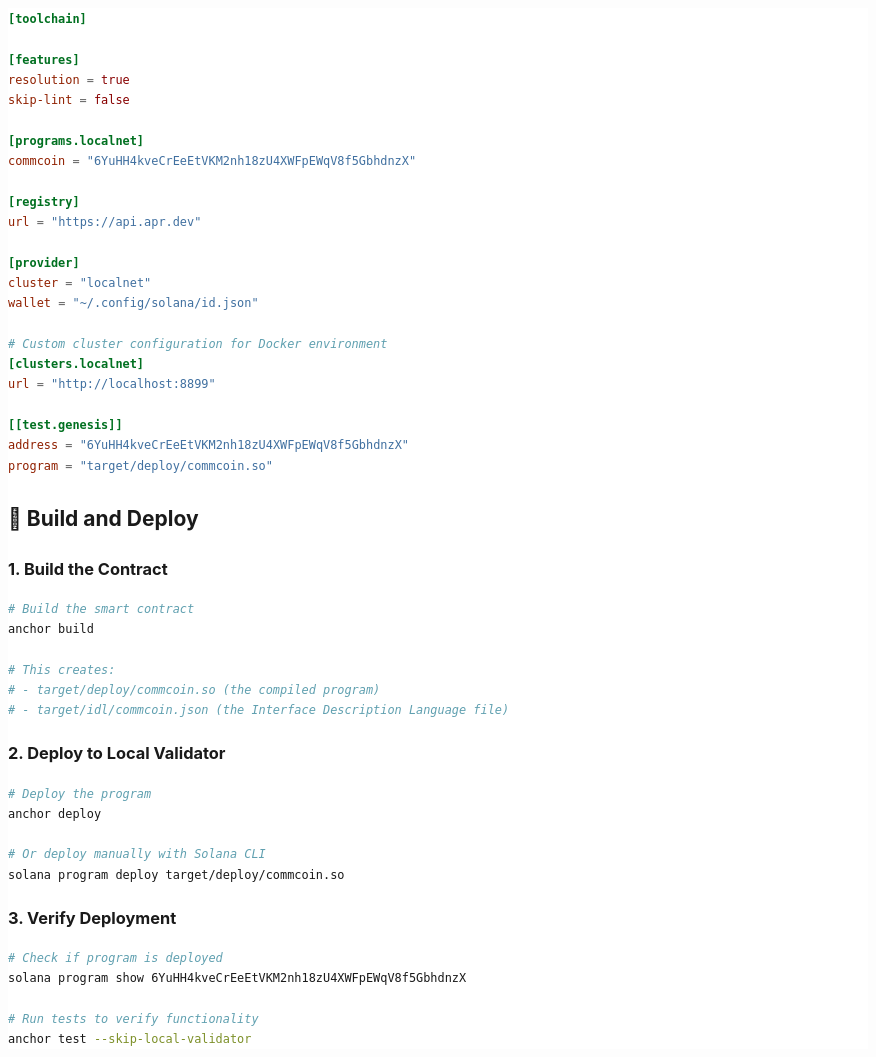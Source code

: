 ```toml
[toolchain]

[features]
resolution = true
skip-lint = false

[programs.localnet]
commcoin = "6YuHH4kveCrEeEtVKM2nh18zU4XWFpEWqV8f5GbhdnzX"

[registry]
url = "https://api.apr.dev"

[provider]
cluster = "localnet"
wallet = "~/.config/solana/id.json"

# Custom cluster configuration for Docker environment
[clusters.localnet]
url = "http://localhost:8899"

[[test.genesis]]
address = "6YuHH4kveCrEeEtVKM2nh18zU4XWFpEWqV8f5GbhdnzX"
program = "target/deploy/commcoin.so"
```

## 🚀 Build and Deploy

### 1. Build the Contract
```bash
# Build the smart contract
anchor build

# This creates:
# - target/deploy/commcoin.so (the compiled program)
# - target/idl/commcoin.json (the Interface Description Language file)
```

### 2. Deploy to Local Validator
```bash
# Deploy the program
anchor deploy

# Or deploy manually with Solana CLI
solana program deploy target/deploy/commcoin.so
```

### 3. Verify Deployment
```bash
# Check if program is deployed
solana program show 6YuHH4kveCrEeEtVKM2nh18zU4XWFpEWqV8f5GbhdnzX

# Run tests to verify functionality
anchor test --skip-local-validator
```
